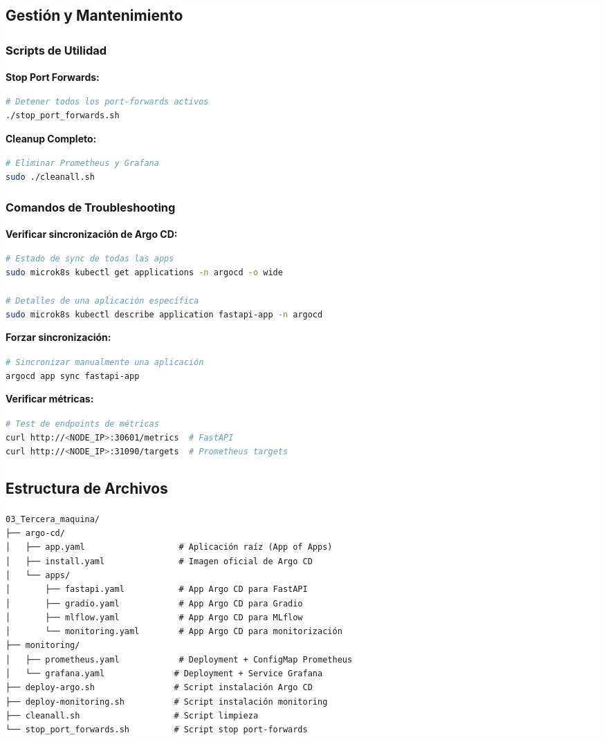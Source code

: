 ## Gestión y Mantenimiento

### Scripts de Utilidad

**Stop Port Forwards:**
```bash
# Detener todos los port-forwards activos
./stop_port_forwards.sh
```

**Cleanup Completo:**
```bash
# Eliminar Prometheus y Grafana
sudo ./cleanall.sh
```

### Comandos de Troubleshooting

**Verificar sincronización de Argo CD:**
```bash
# Estado de sync de todas las apps
sudo microk8s kubectl get applications -n argocd -o wide

# Detalles de una aplicación específica
sudo microk8s kubectl describe application fastapi-app -n argocd
```

**Forzar sincronización:**
```bash
# Sincronizar manualmente una aplicación
argocd app sync fastapi-app
```

**Verificar métricas:**
```bash
# Test de endpoints de métricas
curl http://<NODE_IP>:30601/metrics  # FastAPI
curl http://<NODE_IP>:31090/targets  # Prometheus targets
```

## Estructura de Archivos

```
03_Tercera_maquina/
├── argo-cd/
│   ├── app.yaml                   # Aplicación raíz (App of Apps)
│   ├── install.yaml               # Imagen oficial de Argo CD    
│   └── apps/
│       ├── fastapi.yaml           # App Argo CD para FastAPI
│       ├── gradio.yaml            # App Argo CD para Gradio
│       ├── mlflow.yaml            # App Argo CD para MLflow
│       └── monitoring.yaml        # App Argo CD para monitorización
├── monitoring/
│   ├── prometheus.yaml            # Deployment + ConfigMap Prometheus
│   └── grafana.yaml              # Deployment + Service Grafana
├── deploy-argo.sh                # Script instalación Argo CD
├── deploy-monitoring.sh          # Script instalación monitoring
├── cleanall.sh                   # Script limpieza
└── stop_port_forwards.sh         # Script stop port-forwards
```
